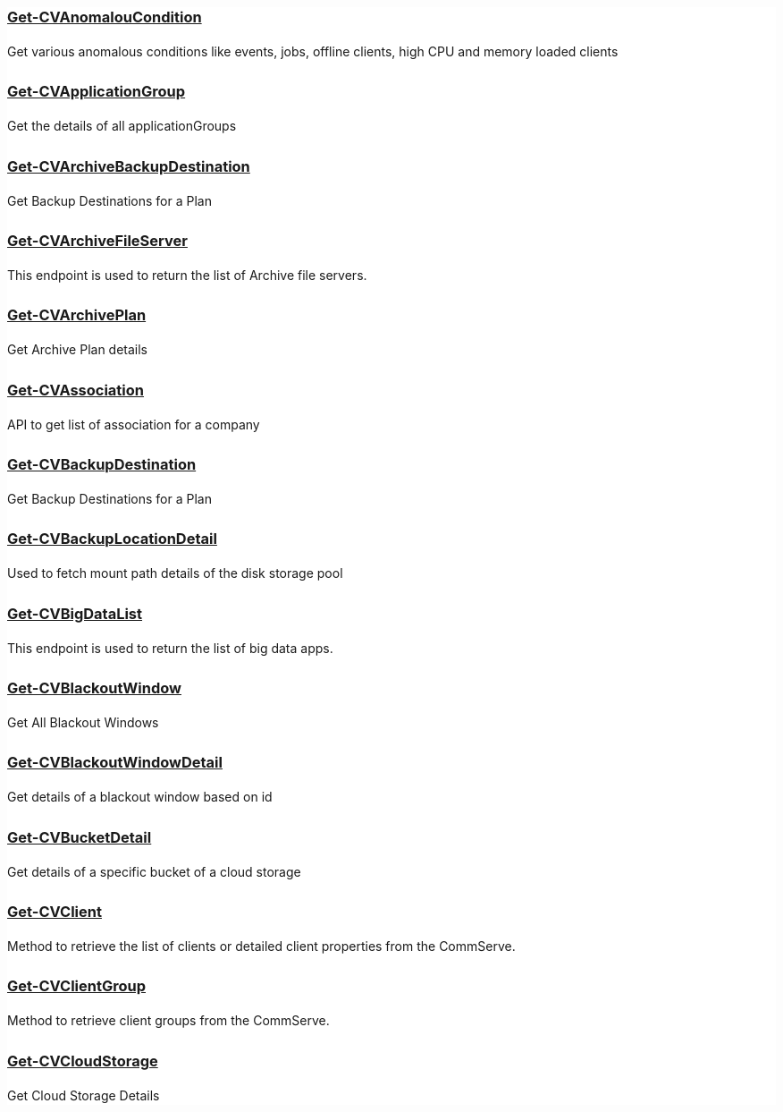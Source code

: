 ### [Get-CVAnomalouCondition](Get-CVAnomalouCondition.md)
Get various anomalous conditions like events, jobs, offline clients, high CPU and memory loaded clients

### [Get-CVApplicationGroup](Get-CVApplicationGroup.md)
Get the details of all applicationGroups

### [Get-CVArchiveBackupDestination](Get-CVArchiveBackupDestination.md)
Get Backup Destinations for a Plan

### [Get-CVArchiveFileServer](Get-CVArchiveFileServer.md)
This endpoint is used to return the list of Archive file servers.

### [Get-CVArchivePlan](Get-CVArchivePlan.md)
Get Archive Plan details

### [Get-CVAssociation](Get-CVAssociation.md)
API to get list of association for a company

### [Get-CVBackupDestination](Get-CVBackupDestination.md)
Get Backup Destinations for a Plan

### [Get-CVBackupLocationDetail](Get-CVBackupLocationDetail.md)
Used to fetch mount path details of the disk storage pool

### [Get-CVBigDataList](Get-CVBigDataList.md)
This endpoint is used to return the list of big data apps.

### [Get-CVBlackoutWindow](Get-CVBlackoutWindow.md)
Get All Blackout Windows

### [Get-CVBlackoutWindowDetail](Get-CVBlackoutWindowDetail.md)
Get details of a blackout window based on id

### [Get-CVBucketDetail](Get-CVBucketDetail.md)
Get details of a specific bucket of a cloud storage

### [Get-CVClient](Get-CVClient.md)
Method to retrieve the list of clients or detailed client properties from the CommServe.

### [Get-CVClientGroup](Get-CVClientGroup.md)
Method to retrieve client groups from the CommServe.

### [Get-CVCloudStorage](Get-CVCloudStorage.md)
Get Cloud Storage Details
